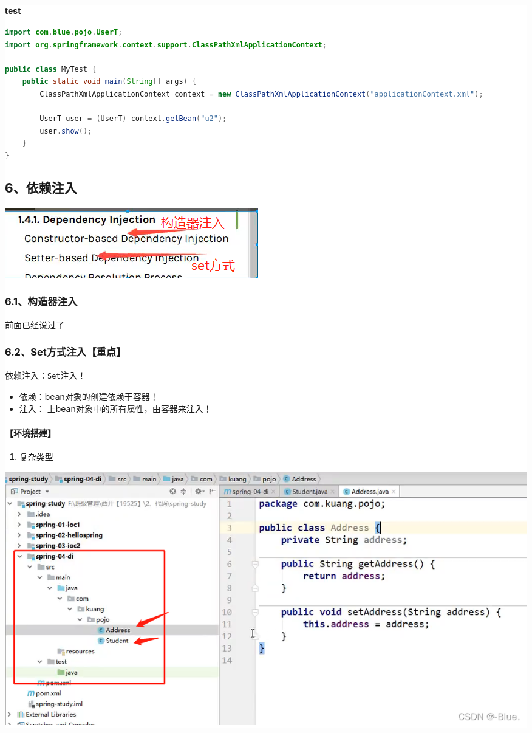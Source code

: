 **test**

```java
import com.blue.pojo.UserT;
import org.springframework.context.support.ClassPathXmlApplicationContext;

public class MyTest {
    public static void main(String[] args) {
        ClassPathXmlApplicationContext context = new ClassPathXmlApplicationContext("applicationContext.xml");

        UserT user = (UserT) context.getBean("u2");
        user.show();
    }
}
```

## 6、依赖注入

![在这里插入图片描述](./assets/Spring5-狂神/d8eafd439cb64c569c1824630c618361.png)

### 6.1、构造器注入

前面已经说过了

### 6.2、Set方式注入【重点】

依赖注入：`Set`注入！

- 依赖：bean对象的创建依赖于容器！
- 注入： 上bean对象中的所有属性，由容器来注入！

#### 【环境搭建】

1. 复杂类型

![在这里插入图片描述](./assets/Spring5-狂神/watermark,type_d3F5LXplbmhlaQ,shadow_50,text_Q1NETiBALUJsdWUu,size_20,color_FFFFFF,t_70,g_se,x_16-1721047329182-39.png)

